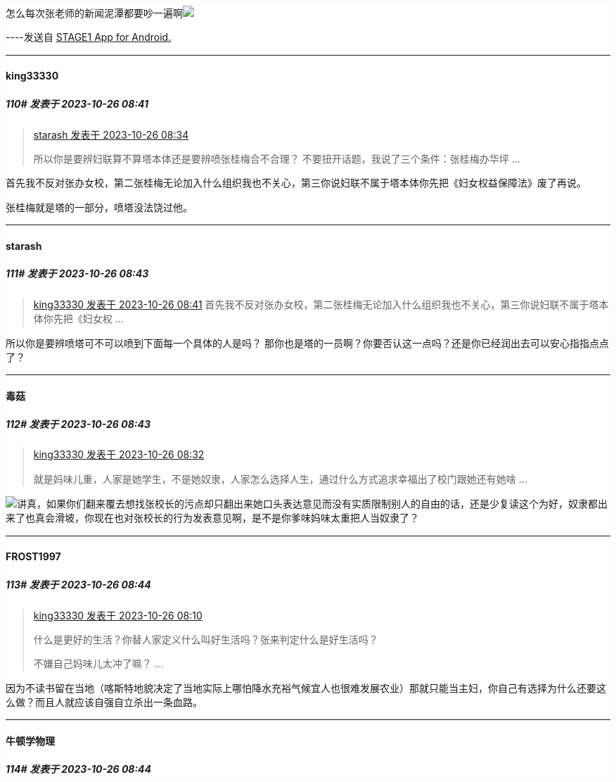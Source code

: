 怎么每次张老师的新闻泥潭都要吵一遍啊<img src="https://static.saraba1st.com/image/smiley/face2017/001.png" referrerpolicy="no-referrer">

----发送自 [STAGE1 App for Android.](http://stage1.5j4m.com/?1.37)

*****

####  king33330  
##### 110#       发表于 2023-10-26 08:41

<blockquote><a href="httphttps://bbs.saraba1st.com/2b/forum.php?mod=redirect&amp;goto=findpost&amp;pid=62832375&amp;ptid=2158144" target="_blank">starash 发表于 2023-10-26 08:34</a>

所以你是要辨妇联算不算塔本体还是要辨喷张桂梅合不合理？ 不要扭开话题，我说了三个条件：张桂梅办华坪 ...</blockquote>
首先我不反对张办女校，第二张桂梅无论加入什么组织我也不关心，第三你说妇联不属于塔本体你先把《妇女权益保障法》废了再说。

张桂梅就是塔的一部分，喷塔没法饶过他。

*****

####  starash  
##### 111#       发表于 2023-10-26 08:43

<blockquote><a href="httphttps://bbs.saraba1st.com/2b/forum.php?mod=redirect&amp;goto=findpost&amp;pid=62832456&amp;ptid=2158144" target="_blank">king33330 发表于 2023-10-26 08:41</a>
 首先我不反对张办女校，第二张桂梅无论加入什么组织我也不关心，第三你说妇联不属于塔本体你先把《妇女权 ...</blockquote>
所以你是要辨喷塔可不可以喷到下面每一个具体的人是吗？
那你也是塔的一员啊？你要否认这一点吗？还是你已经润出去可以安心指指点点了？

*****

####  毒菇  
##### 112#       发表于 2023-10-26 08:43

<blockquote><a href="httphttps://bbs.saraba1st.com/2b/forum.php?mod=redirect&amp;goto=findpost&amp;pid=62832354&amp;ptid=2158144" target="_blank">king33330 发表于 2023-10-26 08:32</a>

就是妈味儿重，人家是她学生，不是她奴隶，人家怎么选择人生，通过什么方式追求幸福出了校门跟她还有她啥 ...</blockquote>
<img src="https://static.saraba1st.com/image/smiley/face2017/067.png" referrerpolicy="no-referrer">讲真，如果你们翻来覆去想找张校长的污点却只翻出来她口头表达意见而没有实质限制别人的自由的话，还是少复读这个为好，奴隶都出来了也真会滑坡，你现在也对张校长的行为发表意见啊，是不是你爹味妈味太重把人当奴隶了？

*****

####  FROST1997  
##### 113#       发表于 2023-10-26 08:44

<blockquote><a href="httphttps://bbs.saraba1st.com/2b/forum.php?mod=redirect&amp;goto=findpost&amp;pid=62832210&amp;ptid=2158144" target="_blank">king33330 发表于 2023-10-26 08:10</a>

什么是更好的生活？你替人家定义什么叫好生活吗？张来判定什么是好生活吗？

不嫌自己妈味儿太冲了嘛？ ...</blockquote>
因为不读书留在当地（喀斯特地貌决定了当地实际上哪怕降水充裕气候宜人也很难发展农业）那就只能当主妇，你自己有选择为什么还要这么做？而且人就应该自强自立杀出一条血路。

*****

####  牛顿学物理  
##### 114#       发表于 2023-10-26 08:44
